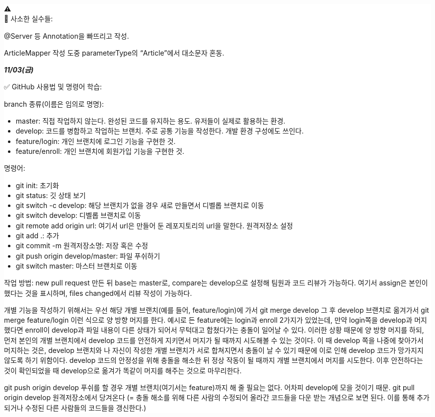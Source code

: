 <aside>
⚠️

</aside>

<aside>
🎯 사소한 실수들: 

@Server 등 Annotation을 빠뜨리고 작성. 

ArticleMapper 작성 도중 parameterType의 “Article”에서 대소문자 혼동.

</aside>



***11/03(금)***

<aside>
✅ GitHub 사용법 및 명령어 학습:

branch 종류(이름은 임의로 명명):
- master: 직접 작업하지 않는다. 완성된 코드를 유지하는 용도. 유저들이 실제로 활용하는 환경.
- develop: 코드를 병합하고 작업하는 브랜치. 주로 공통 기능을 작성한다. 개발 환경 구성에도 쓰인다.
- feature/login: 개인 브랜치에 로그인 기능을 구현한 것.
- feature/enroll: 개인 브랜치에 회원가입 기능을 구현한 것.

명령어:
- git init: 초기화
- git status: 깃 상태 보기
- git switch -c develop: 해당 브랜치가 없을 경우 새로 만들면서 디벨롭 브랜치로 이동
- git switch develop: 디벨롭 브랜치로 이동
- git remote add origin url: 여기서 url은 만들어 둔 레포지토리의 url을 말한다. 원격저장소 설정
- git add .: 추가
- git commit -m 원격저장소명: 저장 혹은 수정
- git push origin develop/master: 파일 푸쉬하기
- git switch master: 마스터 브랜치로 이동

작업 방법:
new pull request 만든 뒤 base는 master로, compare는 develop으로 설정해 팀원과 코드 리뷰가 가능하다.
여기서 assign은 본인이 했다는 것을 표시하며, files changed에서 리뷰 작성이 가능하다.

개별 기능을 작성하기 위해서는 
우선 해당 개별 브랜치(예를 들어, feature/login)에 가서 git merge develop
그 후 develop 브랜치로 옮겨가서 git merge feature/login
이런 식으로 양 방향 머지를 한다.
예시로 든 feature에는 login과 enroll 2가지가 있었는데, 만약 login쪽을 develop과 머지했다면 enroll이 develop과 파일 내용이 다른 상태가 되어서 무턱대고 합쳤다가는 충돌이 일어날 수 있다.
이러한 상황 때문에 양 방향 머지를 하되, 먼저 본인의 개별 브랜치에서 develop 코드를 안전하게 지키면서 머지가 될 때까지 시도해볼 수 있는 것이다.
이 때 develop 쪽을 나중에 찾아가서 머지하는 것은, develop 브랜치와 나 자신이 작성한 개별 브랜치가 서로 합쳐지면서 충돌이 날 수 있기 때문에 이로 인해 develop 코드가 망가지지 않도록 하기 위함이다.
develop 코드의 안정성을 위해 충돌을 해소한 뒤 정상 작동이 될 때까지 개별 브랜치에서 머지를 시도한다. 이후 안전하다는 것이 확인되었을 때 develop으로 옮겨가 똑같이 머지를 해주는 것으로 마무리한다.

git push origin develop
푸쉬를 할 경우 개별 브랜치(여기서는 feature)까지 해 줄 필요는 없다. 어차피 develop에 모을 것이기 때문.
git pull origin develop
원격저장소에서 당겨온다 (= 충돌 해소를 위해 다른 사람의 수정되어 올라간 코드들을 다운 받는 개념으로 보면 된다. 이를 통해 추가되거나 수정된 다른 사람들의 코드들을 갱신한다.)
